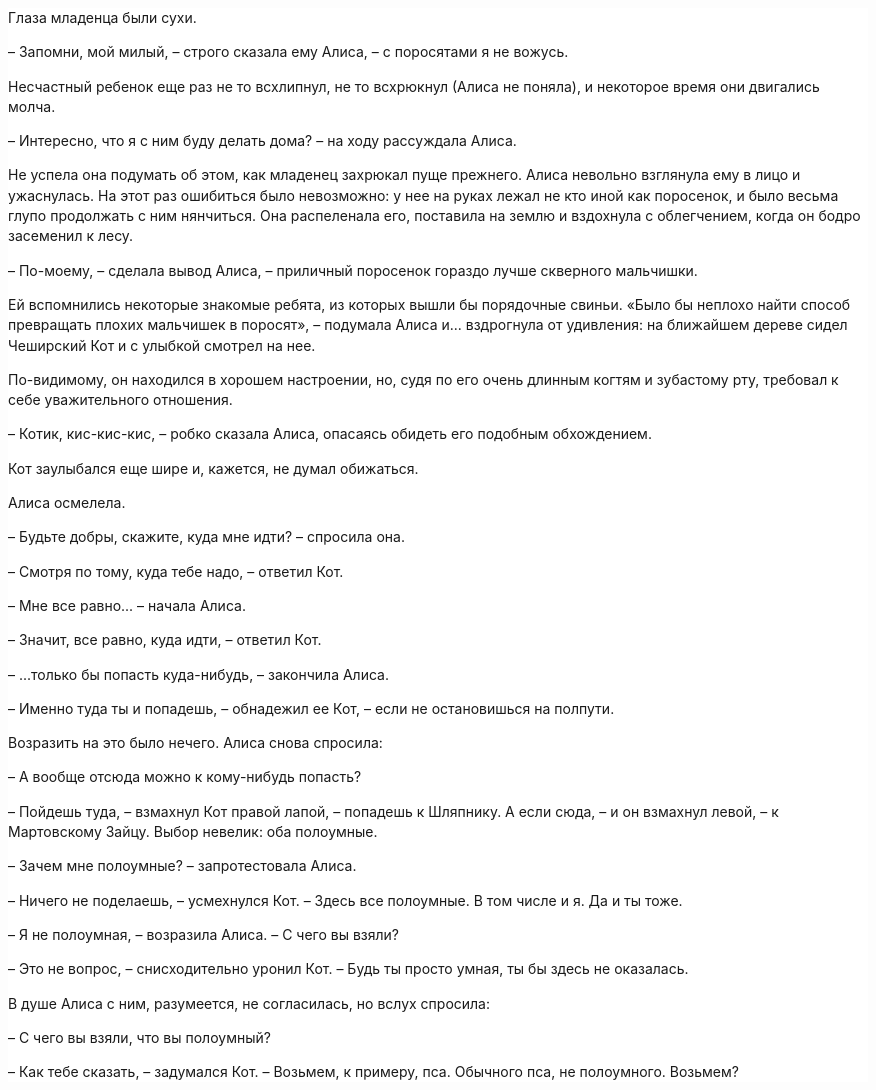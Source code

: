 Глаза младенца были сухи.

– Запомни, мой милый, – строго сказала ему Алиса, – с поросятами я не вожусь.

Несчастный ребенок еще раз не то всхлипнул, не то всхрюкнул (Алиса не поняла), и некоторое время они двигались молча.

– Интересно, что я с ним буду делать дома? – на ходу рассуждала Алиса.

Не успела она подумать об этом, как младенец захрюкал пуще прежнего. Алиса невольно взглянула ему в лицо и ужаснулась. На этот раз ошибиться было невозможно: у нее на руках лежал не кто иной как поросенок, и было весьма глупо продолжать с ним нянчиться. Она распеленала его, поставила на землю и вздохнула с облегчением, когда он бодро засеменил к лесу.

– По-моему, – сделала вывод Алиса, – приличный поросенок гораздо лучше скверного мальчишки.

Ей вспомнились некоторые знакомые ребята, из которых вышли бы порядочные свиньи. «Было бы неплохо найти способ превращать плохих мальчишек в поросят», – подумала Алиса и... вздрогнула от удивления: на ближайшем дереве сидел Чеширский Кот и с улыбкой смотрел на нее.

По-видимому, он находился в хорошем настроении, но, судя по его очень длинным когтям и зубастому рту, требовал к себе уважительного отношения.

– Котик, кис-кис-кис, – робко сказала Алиса, опасаясь обидеть его подобным обхождением.

Кот заулыбался еще шире и, кажется, не думал обижаться.

Алиса осмелела.

– Будьте добры, скажите, куда мне идти? – спросила она.

– Смотря по тому, куда тебе надо, – ответил Кот.

– Мне все равно... – начала Алиса.

– Значит, все равно, куда идти, – ответил Кот.

– ...только бы попасть куда-нибудь, – закончила Алиса.

– Именно туда ты и попадешь, – обнадежил ее Кот, – если не остановишься на полпути.

Возразить на это было нечего. Алиса снова спросила:

– А вообще отсюда можно к кому-нибудь попасть?

– Пойдешь туда, – взмахнул Кот правой лапой, – попадешь к Шляпнику. А если сюда, – и он взмахнул левой, – к Мартовскому Зайцу. Выбор невелик: оба полоумные.

– Зачем мне полоумные? – запротестовала Алиса.

– Ничего не поделаешь, – усмехнулся Кот. – Здесь все полоумные. В том числе и я. Да и ты тоже.

– Я не полоумная, – возразила Алиса. – С чего вы взяли?

– Это не вопрос, – снисходительно уронил Кот. – Будь ты просто умная, ты бы здесь не оказалась.

В душе Алиса с ним, разумеется, не согласилась, но вслух спросила:

– С чего вы взяли, что вы полоумный?

– Как тебе сказать, – задумался Кот. – Возьмем, к примеру, пса. Обычного пса, не полоумного. Возьмем?
